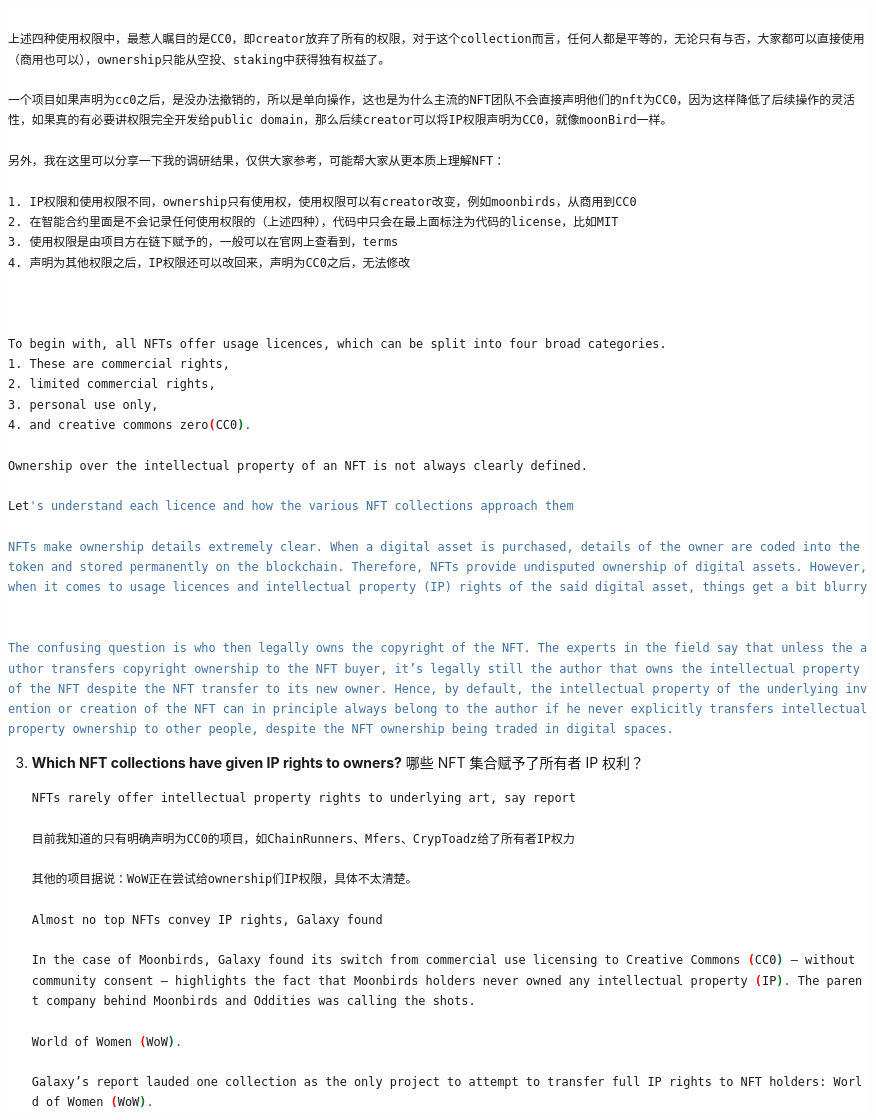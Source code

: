    ```sh
   
   上述四种使用权限中，最惹人瞩目的是CC0，即creator放弃了所有的权限，对于这个collection而言，任何人都是平等的，无论只有与否，大家都可以直接使用（商用也可以），ownership只能从空投、staking中获得独有权益了。
   
   一个项目如果声明为cc0之后，是没办法撤销的，所以是单向操作，这也是为什么主流的NFT团队不会直接声明他们的nft为CC0，因为这样降低了后续操作的灵活性，如果真的有必要讲权限完全开发给public domain，那么后续creator可以将IP权限声明为CC0，就像moonBird一样。
   
   另外，我在这里可以分享一下我的调研结果，仅供大家参考，可能帮大家从更本质上理解NFT：
   
   1. IP权限和使用权限不同，ownership只有使用权，使用权限可以有creator改变，例如moonbirds，从商用到CC0
   2. 在智能合约里面是不会记录任何使用权限的（上述四种），代码中只会在最上面标注为代码的license，比如MIT
   3. 使用权限是由项目方在链下赋予的，一般可以在官网上查看到，terms
   4. 声明为其他权限之后，IP权限还可以改回来，声明为CC0之后，无法修改
   
   
   
   To begin with, all NFTs offer usage licences, which can be split into four broad categories. 
   1. These are commercial rights, 
   2. limited commercial rights, 
   3. personal use only, 
   4. and creative commons zero(CC0). 
   
   Ownership over the intellectual property of an NFT is not always clearly defined.
   
   Let's understand each licence and how the various NFT collections approach them
   
   NFTs make ownership details extremely clear. When a digital asset is purchased, details of the owner are coded into the token and stored permanently on the blockchain. Therefore, NFTs provide undisputed ownership of digital assets. However, when it comes to usage licences and intellectual property (IP) rights of the said digital asset, things get a bit blurry
   
   
   The confusing question is who then legally owns the copyright of the NFT. The experts in the field say that unless the author transfers copyright ownership to the NFT buyer, it’s legally still the author that owns the intellectual property of the NFT despite the NFT transfer to its new owner. Hence, by default, the intellectual property of the underlying invention or creation of the NFT can in principle always belong to the author if he never explicitly transfers intellectual property ownership to other people, despite the NFT ownership being traded in digital spaces.
   ```
   
3. **Which NFT collections have given IP rights to owners?**  哪些 NFT 集合赋予了所有者 IP 权利？

   ```sh
   NFTs rarely offer intellectual property rights to underlying art, say report
   
   目前我知道的只有明确声明为CC0的项目，如ChainRunners、Mfers、CrypToadz给了所有者IP权力
   
   其他的项目据说：WoW正在尝试给ownership们IP权限，具体不太清楚。
   
   Almost no top NFTs convey IP rights, Galaxy found
   
   In the case of Moonbirds, Galaxy found its switch from commercial use licensing to Creative Commons (CC0) — without community consent — highlights the fact that Moonbirds holders never owned any intellectual property (IP). The parent company behind Moonbirds and Oddities was calling the shots.
   
   World of Women (WoW). 
   
   Galaxy’s report lauded one collection as the only project to attempt to transfer full IP rights to NFT holders: World of Women (WoW).
   
   ```
